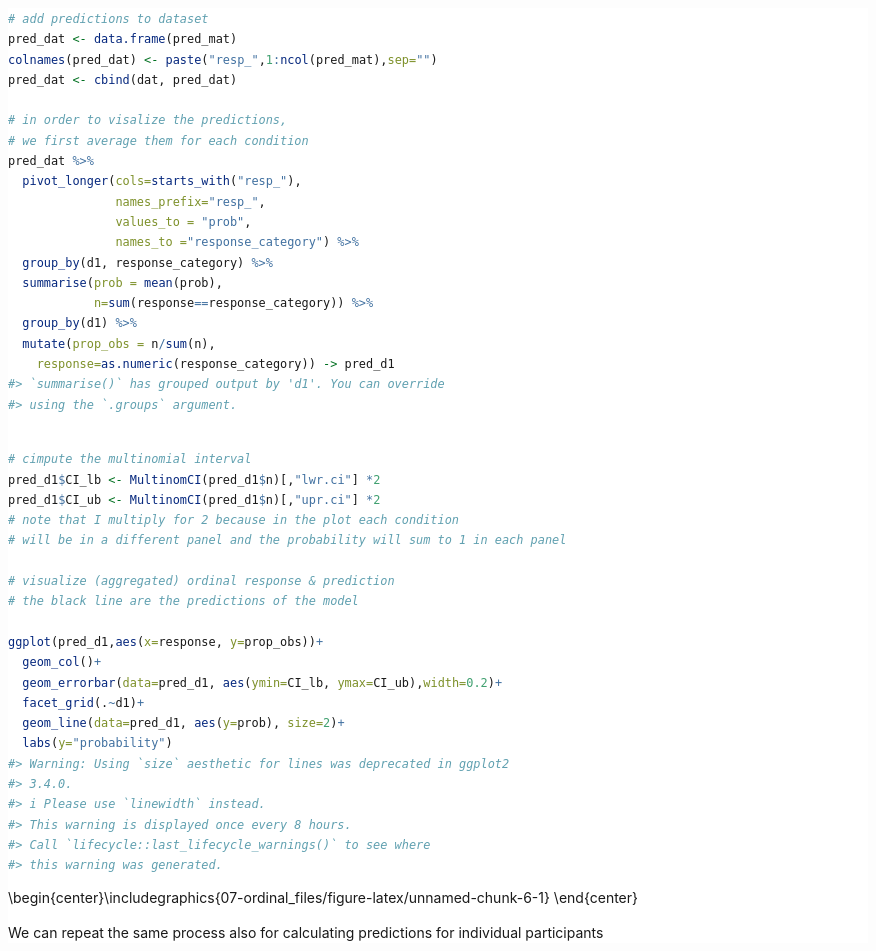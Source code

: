 ``` r
# add predictions to dataset
pred_dat <- data.frame(pred_mat)
colnames(pred_dat) <- paste("resp_",1:ncol(pred_mat),sep="")
pred_dat <- cbind(dat, pred_dat)

# in order to visalize the predictions, 
# we first average them for each condition
pred_dat %>%
  pivot_longer(cols=starts_with("resp_"), 
               names_prefix="resp_",
               values_to = "prob",
               names_to ="response_category") %>%
  group_by(d1, response_category) %>%
  summarise(prob = mean(prob),
            n=sum(response==response_category)) %>%
  group_by(d1) %>%
  mutate(prop_obs = n/sum(n),
    response=as.numeric(response_category)) -> pred_d1
#> `summarise()` has grouped output by 'd1'. You can override
#> using the `.groups` argument.
```

``` r

# cimpute the multinomial interval
pred_d1$CI_lb <- MultinomCI(pred_d1$n)[,"lwr.ci"] *2 
pred_d1$CI_ub <- MultinomCI(pred_d1$n)[,"upr.ci"] *2
# note that I multiply for 2 because in the plot each condition 
# will be in a different panel and the probability will sum to 1 in each panel

# visualize (aggregated) ordinal response & prediction
# the black line are the predictions of the model

ggplot(pred_d1,aes(x=response, y=prop_obs))+
  geom_col()+
  geom_errorbar(data=pred_d1, aes(ymin=CI_lb, ymax=CI_ub),width=0.2)+
  facet_grid(.~d1)+
  geom_line(data=pred_d1, aes(y=prob), size=2)+
  labs(y="probability")
#> Warning: Using `size` aesthetic for lines was deprecated in ggplot2
#> 3.4.0.
#> i Please use `linewidth` instead.
#> This warning is displayed once every 8 hours.
#> Call `lifecycle::last_lifecycle_warnings()` to see where
#> this warning was generated.
```



\begin{center}\includegraphics{07-ordinal_files/figure-latex/unnamed-chunk-6-1} \end{center}

We can repeat the same process also for calculating predictions for individual participants

